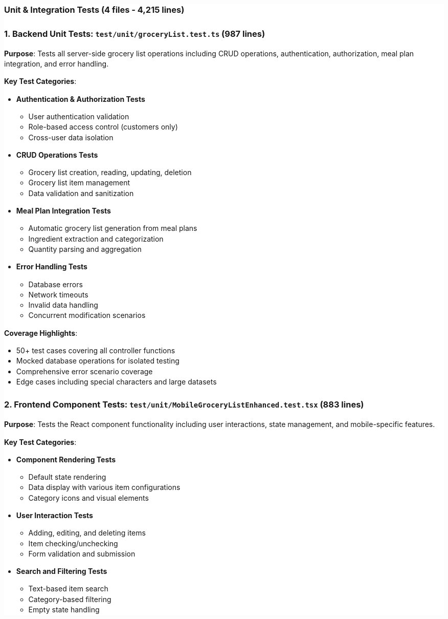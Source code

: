 ### Unit & Integration Tests (4 files - 4,215 lines)

### 1. Backend Unit Tests: `test/unit/groceryList.test.ts` (987 lines)

**Purpose**: Tests all server-side grocery list operations including CRUD operations, authentication, authorization, meal plan integration, and error handling.

**Key Test Categories**:
- **Authentication & Authorization Tests**
  - User authentication validation
  - Role-based access control (customers only)
  - Cross-user data isolation

- **CRUD Operations Tests**
  - Grocery list creation, reading, updating, deletion
  - Grocery list item management
  - Data validation and sanitization

- **Meal Plan Integration Tests**
  - Automatic grocery list generation from meal plans
  - Ingredient extraction and categorization
  - Quantity parsing and aggregation

- **Error Handling Tests**
  - Database errors
  - Network timeouts
  - Invalid data handling
  - Concurrent modification scenarios

**Coverage Highlights**:
- 50+ test cases covering all controller functions
- Mocked database operations for isolated testing
- Comprehensive error scenario coverage
- Edge cases including special characters and large datasets

### 2. Frontend Component Tests: `test/unit/MobileGroceryListEnhanced.test.tsx` (883 lines)

**Purpose**: Tests the React component functionality including user interactions, state management, and mobile-specific features.

**Key Test Categories**:
- **Component Rendering Tests**
  - Default state rendering
  - Data display with various item configurations
  - Category icons and visual elements

- **User Interaction Tests**
  - Adding, editing, and deleting items
  - Item checking/unchecking
  - Form validation and submission

- **Search and Filtering Tests**
  - Text-based item search
  - Category-based filtering
  - Empty state handling
